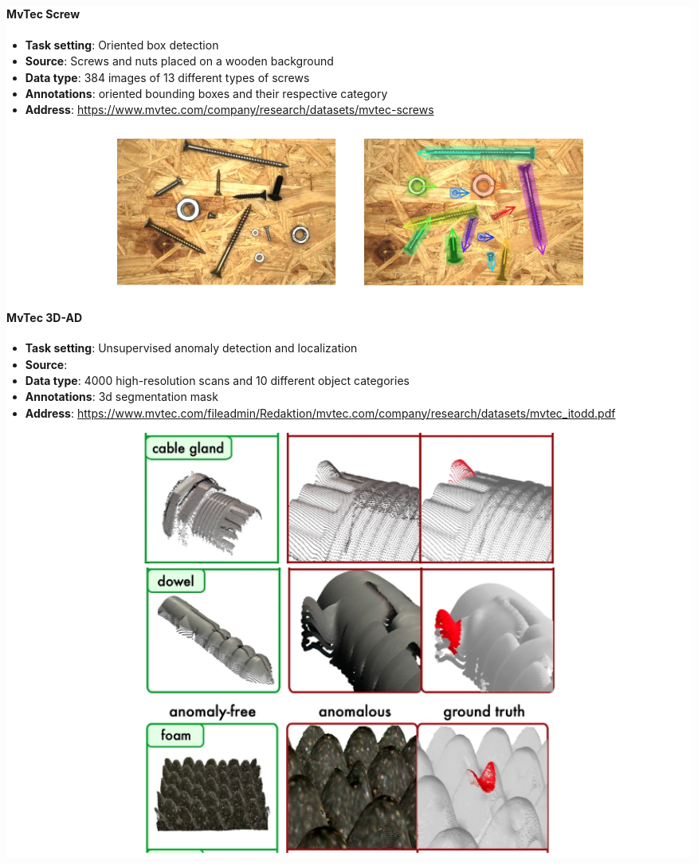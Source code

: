 #### MvTec Screw
- **Task setting**: Oriented box detection
- **Source**: Screws and nuts placed on a wooden background
- **Data type**: 384 images of 13 different types of screws
- **Annotations**: oriented bounding boxes and their respective category
- **Address**: https://www.mvtec.com/company/research/datasets/mvtec-screws

<div align="center">
<img src="dataset.assets/mvtec_screw.png" width="70%">
</div>

#### MvTec 3D-AD 
- **Task setting**: Unsupervised anomaly detection and localization 
- **Source**: 
- **Data type**: 4000 high-resolution scans and 10 different object categories
- **Annotations**: 3d segmentation mask
- **Address**: https://www.mvtec.com/fileadmin/Redaktion/mvtec.com/company/research/datasets/mvtec_itodd.pdf

<div align="center">
<img src="dataset.assets/mvtec_cable_gland.png" width="60%" height="60%">
<img src="dataset.assets/mvtec_dowel.png" width="60%" height="60%">
<img src="dataset.assets/mvtec_foam.png" width="60%" height="60%">